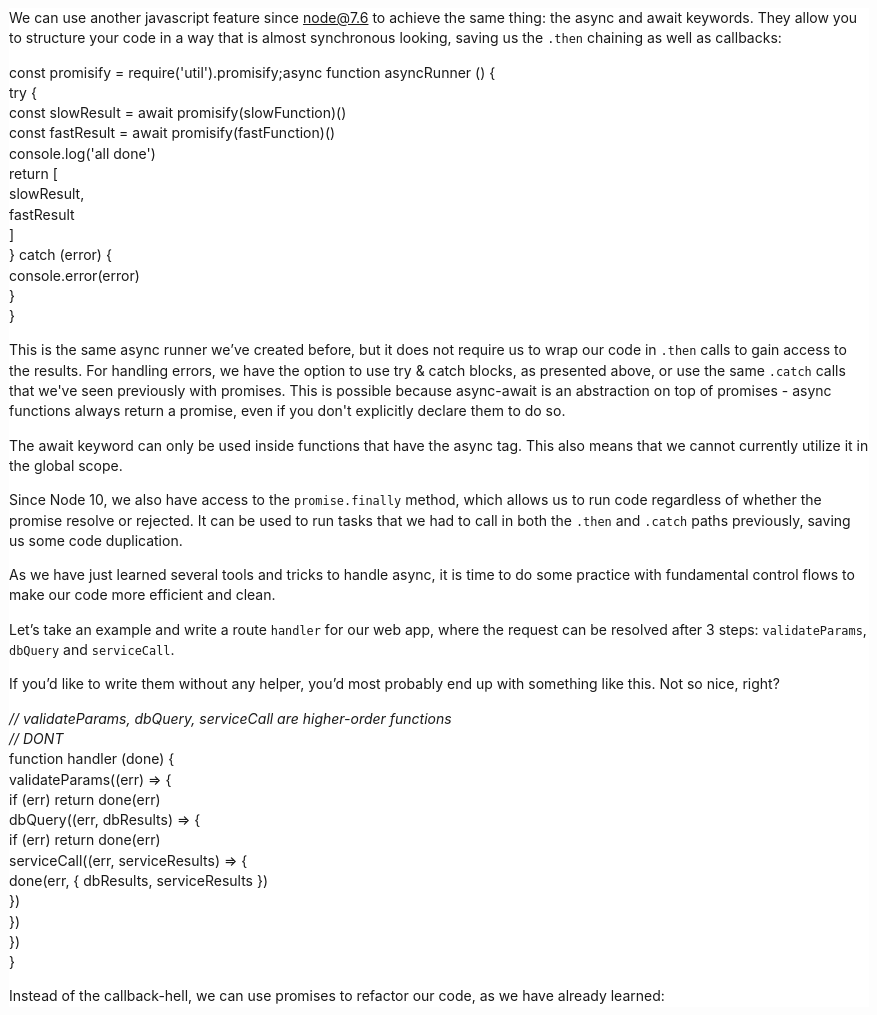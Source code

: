 We can use another javascript feature since node@7.6 to achieve the same thing: the async and await keywords. They allow you to structure your code in a way that is almost synchronous looking, saving us the `.then` chaining as well as callbacks:

const promisify = require('util').promisify;async function asyncRunner () {  
 try {  
 const slowResult = await promisify(slowFunction)()  
 const fastResult = await promisify(fastFunction)()  
 console.log('all done')  
 return \[  
 slowResult,  
 fastResult  
 \]  
 } catch (error) {  
 console.error(error)  
 }  
}

This is the same async runner we’ve created before, but it does not require us to wrap our code in `.then` calls to gain access to the results. For handling errors, we have the option to use try & catch blocks, as presented above, or use the same `.catch` calls that we've seen previously with promises. This is possible because async-await is an abstraction on top of promises - async functions always return a promise, even if you don't explicitly declare them to do so.

The await keyword can only be used inside functions that have the async tag. This also means that we cannot currently utilize it in the global scope.

Since Node 10, we also have access to the `promise.finally` method, which allows us to run code regardless of whether the promise resolve or rejected. It can be used to run tasks that we had to call in both the `.then` and `.catch` paths previously, saving us some code duplication.

As we have just learned several tools and tricks to handle async, it is time to do some practice with fundamental control flows to make our code more efficient and clean.

Let’s take an example and write a route `handler` for our web app, where the request can be resolved after 3 steps: `validateParams`, `dbQuery` and `serviceCall`.

If you’d like to write them without any helper, you’d most probably end up with something like this. Not so nice, right?

_// validateParams, dbQuery, serviceCall are higher-order functions_  
_// DONT_  
function handler (done) {  
 validateParams((err) => {  
 if (err) return done(err)  
 dbQuery((err, dbResults) => {  
 if (err) return done(err)  
 serviceCall((err, serviceResults) => {  
 done(err, { dbResults, serviceResults })  
 })  
 })  
 })  
}

Instead of the callback-hell, we can use promises to refactor our code, as we have already learned:

